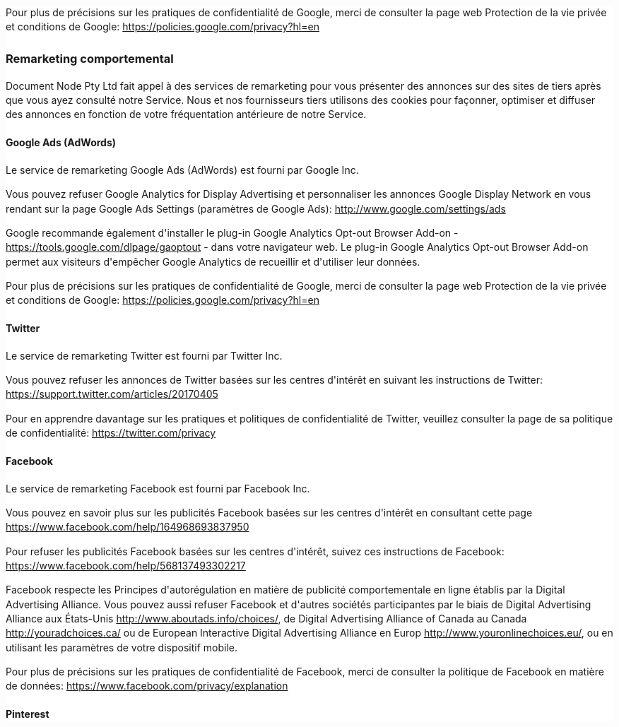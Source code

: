 Pour plus de précisions sur les pratiques de confidentialité de Google, merci de consulter la page web Protection de la vie privée et conditions de Google: <https://policies.google.com/privacy?hl=en>

### Remarketing comportemental

Document Node Pty Ltd fait appel à des services de remarketing pour vous présenter des annonces sur des sites de tiers après que vous ayez consulté notre Service. Nous et nos fournisseurs tiers utilisons des cookies pour façonner, optimiser et diffuser des annonces en fonction de votre fréquentation antérieure de notre Service.

#### Google Ads (AdWords)

Le service de remarketing Google Ads (AdWords) est fourni par Google Inc.

Vous pouvez refuser Google Analytics for Display Advertising et personnaliser les annonces Google Display Network en vous rendant sur la page Google Ads Settings (paramètres de Google Ads): <http://www.google.com/settings/ads>

Google recommande également d'installer le plug-in Google Analytics Opt-out Browser Add-on - <https://tools.google.com/dlpage/gaoptout> - dans votre navigateur web. Le plug-in Google Analytics Opt-out Browser Add-on permet aux visiteurs d'empêcher Google Analytics de recueillir et d'utiliser leur données.

Pour plus de précisions sur les pratiques de confidentialité de Google, merci de consulter la page web Protection de la vie privée et conditions de Google: <https://policies.google.com/privacy?hl=en>

#### Twitter

Le service de remarketing Twitter est fourni par Twitter Inc.

Vous pouvez refuser les annonces de Twitter basées sur les centres d'intérêt en suivant les instructions de Twitter: <https://support.twitter.com/articles/20170405>

Pour en apprendre davantage sur les pratiques et politiques de confidentialité de Twitter, veuillez consulter la page de sa politique de confidentialité: <https://twitter.com/privacy>

#### Facebook

Le service de remarketing Facebook est fourni par Facebook Inc.

Vous pouvez en savoir plus sur les publicités Facebook basées sur les centres d'intérêt en consultant cette page <https://www.facebook.com/help/164968693837950>

Pour refuser les publicités Facebook basées sur les centres d'intérêt, suivez ces instructions de Facebook: <https://www.facebook.com/help/568137493302217>

Facebook respecte les Principes d'autorégulation en matière de publicité comportementale en ligne établis par la Digital Advertising Alliance. Vous pouvez aussi refuser Facebook et d'autres sociétés participantes par le biais de Digital Advertising Alliance aux États-Unis <http://www.aboutads.info/choices/>, de Digital Advertising Alliance of Canada au Canada <http://youradchoices.ca/> ou de European Interactive Digital Advertising Alliance en Europ <http://www.youronlinechoices.eu/>, ou en utilisant les paramètres de votre dispositif mobile.

Pour plus de précisions sur les pratiques de confidentialité de Facebook, merci de consulter la politique de Facebook en matière de données: <https://www.facebook.com/privacy/explanation>

#### Pinterest
